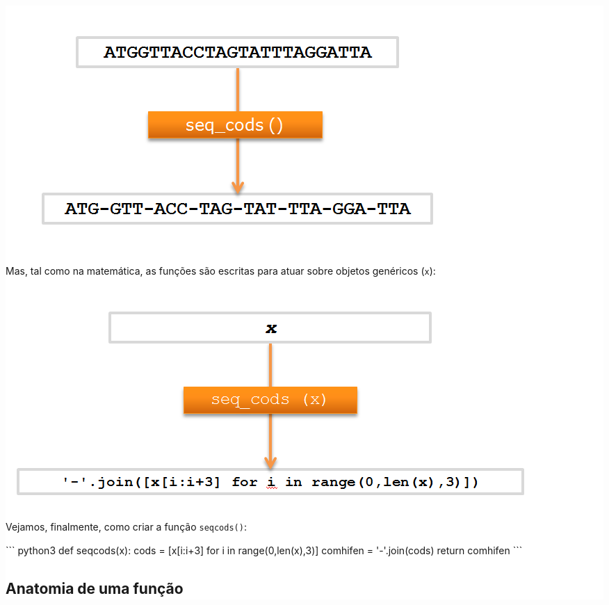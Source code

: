 ![](images/genf.png)

Mas, tal como na matemática, as funções são escritas para atuar sobre
objetos genéricos (`x`):

![](images/genfx.png)

Vejamos, finalmente, como criar a função `seqcods()`:

<div class="python_box">
``` python3
def seqcods(x):
    cods = [x[i:i+3] for i in range(0,len(x),3)]
    comhifen = '-'.join(cods)
    return comhifen
```
</div>

## Anatomia de uma função
